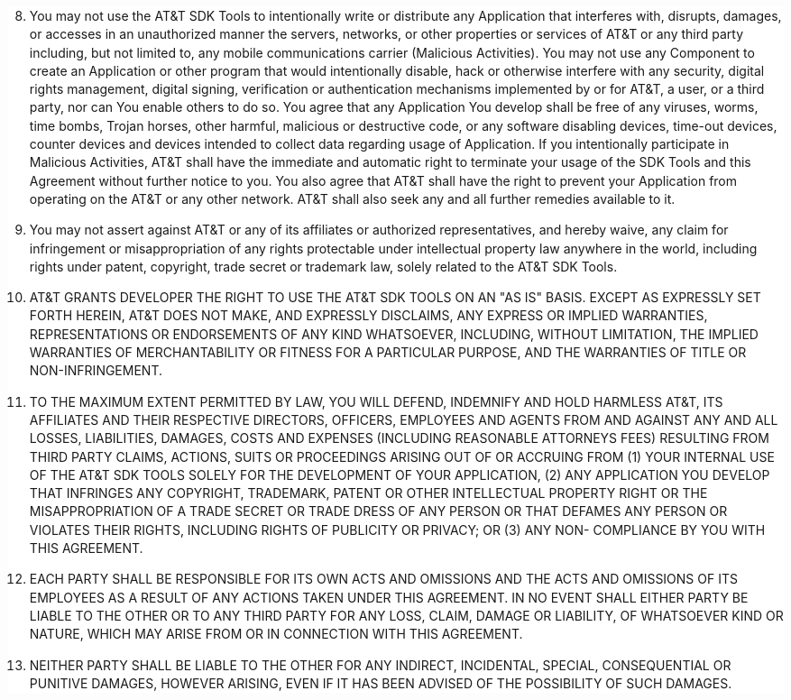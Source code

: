 
8.  You may not use the AT&T SDK Tools to intentionally write or distribute any
Application that interferes with, disrupts, damages, or accesses in an
unauthorized manner the servers, networks, or other properties or services of
AT&T or any third party including, but not limited to, any mobile communications
carrier (Malicious Activities). You may not use any Component to create an
Application or other program that would intentionally disable, hack or otherwise
interfere with any security, digital rights management, digital signing,
verification or authentication mechanisms implemented by or for AT&T, a user, or
a third party, nor can You enable others to do so.  You agree that any
Application You develop shall be free of any viruses, worms, time bombs, Trojan
horses, other harmful, malicious or destructive code, or any software disabling
devices, time-out devices, counter devices and devices intended to collect data
regarding usage of Application.  If you intentionally participate in Malicious
Activities, AT&T shall have the immediate and automatic right to terminate your
usage of the SDK Tools and this Agreement without further notice to you.  You
also agree that AT&T shall have the right to prevent your Application from
operating on the AT&T or any other network.  AT&T shall also seek any and all
further remedies available to it.

9.  You may not assert against AT&T or any of its affiliates or authorized
representatives, and hereby waive, any claim for infringement or
misappropriation of any rights protectable under intellectual property law
anywhere in the world, including rights under patent, copyright, trade secret or
trademark law, solely related to the AT&T SDK Tools.

10. AT&T GRANTS DEVELOPER THE RIGHT TO USE THE AT&T SDK TOOLS ON AN "AS IS"
BASIS.  EXCEPT AS EXPRESSLY SET FORTH HEREIN, AT&T DOES NOT MAKE, AND EXPRESSLY
DISCLAIMS, ANY EXPRESS OR IMPLIED WARRANTIES, REPRESENTATIONS OR ENDORSEMENTS OF
ANY KIND WHATSOEVER, INCLUDING, WITHOUT LIMITATION, THE IMPLIED WARRANTIES OF
MERCHANTABILITY OR FITNESS FOR A PARTICULAR PURPOSE, AND THE WARRANTIES OF TITLE
OR NON-INFRINGEMENT.

11. TO THE MAXIMUM EXTENT PERMITTED BY LAW, YOU WILL DEFEND, INDEMNIFY AND HOLD
HARMLESS AT&T, ITS AFFILIATES AND THEIR RESPECTIVE DIRECTORS, OFFICERS,
EMPLOYEES AND AGENTS FROM AND AGAINST ANY AND ALL LOSSES, LIABILITIES, DAMAGES,
COSTS AND EXPENSES (INCLUDING REASONABLE ATTORNEYS FEES) RESULTING FROM THIRD
PARTY CLAIMS, ACTIONS, SUITS OR PROCEEDINGS ARISING OUT OF OR ACCRUING FROM (1)
YOUR INTERNAL USE OF THE AT&T SDK TOOLS SOLELY FOR THE DEVELOPMENT OF YOUR
APPLICATION, (2) ANY APPLICATION YOU DEVELOP THAT INFRINGES ANY COPYRIGHT,
TRADEMARK, PATENT OR OTHER INTELLECTUAL PROPERTY RIGHT OR THE MISAPPROPRIATION
OF A TRADE SECRET OR TRADE DRESS OF ANY PERSON OR THAT DEFAMES ANY PERSON OR
VIOLATES THEIR RIGHTS, INCLUDING RIGHTS OF PUBLICITY OR PRIVACY; OR (3) ANY NON-
COMPLIANCE BY YOU WITH THIS AGREEMENT.

12. EACH PARTY SHALL BE RESPONSIBLE FOR ITS OWN ACTS AND OMISSIONS AND THE ACTS
AND OMISSIONS OF ITS EMPLOYEES AS A RESULT OF ANY ACTIONS TAKEN UNDER THIS
AGREEMENT.   IN NO EVENT SHALL EITHER PARTY BE LIABLE TO THE OTHER OR TO ANY
THIRD PARTY FOR ANY LOSS, CLAIM, DAMAGE OR LIABILITY, OF WHATSOEVER KIND OR
NATURE, WHICH MAY ARISE FROM OR IN CONNECTION WITH THIS AGREEMENT.

13. NEITHER PARTY SHALL BE LIABLE TO THE OTHER FOR ANY INDIRECT, INCIDENTAL,
SPECIAL, CONSEQUENTIAL OR PUNITIVE DAMAGES, HOWEVER ARISING, EVEN IF IT HAS BEEN
ADVISED OF THE POSSIBILITY OF SUCH DAMAGES.
